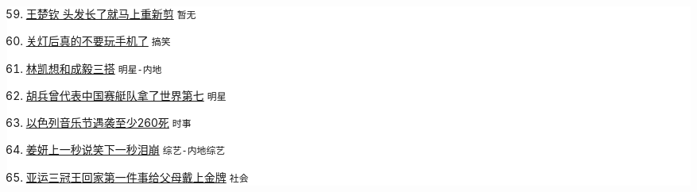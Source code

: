 59. [王楚钦 头发长了就马上重新剪](https://m.weibo.cn/search?containerid=100103type%3D1%26t%3D10%26q%3D%E7%8E%8B%E6%A5%9A%E9%92%A6+%E5%A4%B4%E5%8F%91%E9%95%BF%E4%BA%86%E5%B0%B1%E9%A9%AC%E4%B8%8A%E9%87%8D%E6%96%B0%E5%89%AA&stream_entry_id=31&isnewpage=1&extparam=seat%3D1%26q%3D%25E7%258E%258B%25E6%25A5%259A%25E9%2592%25A6%2520%25E5%25A4%25B4%25E5%258F%2591%25E9%2595%25BF%25E4%25BA%2586%25E5%25B0%25B1%25E9%25A9%25AC%25E4%25B8%258A%25E9%2587%258D%25E6%2596%25B0%25E5%2589%25AA%26flag%3D0%26dgr%3D0%26filter_type%3Drealtimehot%26pos%3D32%26stream_entry_id%3D31%26c_type%3D31%26band_rank%3D33%26cate%3D5001%26realpos%3D33%26lcate%3D5001%26display_time%3D1696821547%26pre_seqid%3D169682154745102367222) `暂无` 

60. [关灯后真的不要玩手机了](https://m.weibo.cn/search?containerid=100103type%3D1%26t%3D10%26q%3D%23%E5%85%B3%E7%81%AF%E5%90%8E%E7%9C%9F%E7%9A%84%E4%B8%8D%E8%A6%81%E7%8E%A9%E6%89%8B%E6%9C%BA%E4%BA%86%23&stream_entry_id=31&isnewpage=1&extparam=seat%3D1%26q%3D%2523%25E5%2585%25B3%25E7%2581%25AF%25E5%2590%258E%25E7%259C%259F%25E7%259A%2584%25E4%25B8%258D%25E8%25A6%2581%25E7%258E%25A9%25E6%2589%258B%25E6%259C%25BA%25E4%25BA%2586%2523%26flag%3D0%26dgr%3D0%26filter_type%3Drealtimehot%26pos%3D34%26stream_entry_id%3D31%26c_type%3D31%26band_rank%3D35%26cate%3D5001%26realpos%3D35%26lcate%3D5001%26display_time%3D1696821547%26pre_seqid%3D169682154745102367222) `搞笑` 

61. [林凯想和成毅三搭](https://m.weibo.cn/search?containerid=100103type%3D1%26t%3D10%26q%3D%23%E6%9E%97%E5%87%AF%E6%83%B3%E5%92%8C%E6%88%90%E6%AF%85%E4%B8%89%E6%90%AD%23&stream_entry_id=31&isnewpage=1&extparam=seat%3D1%26q%3D%2523%25E6%259E%2597%25E5%2587%25AF%25E6%2583%25B3%25E5%2592%258C%25E6%2588%2590%25E6%25AF%2585%25E4%25B8%2589%25E6%2590%25AD%2523%26flag%3D1%26dgr%3D0%26filter_type%3Drealtimehot%26pos%3D35%26stream_entry_id%3D31%26c_type%3D31%26band_rank%3D36%26cate%3D5001%26realpos%3D36%26lcate%3D5001%26display_time%3D1696821547%26pre_seqid%3D169682154745102367222) `明星-内地` 

62. [胡兵曾代表中国赛艇队拿了世界第七](https://m.weibo.cn/search?containerid=100103type%3D1%26t%3D10%26q%3D%23%E8%83%A1%E5%85%B5%E6%9B%BE%E4%BB%A3%E8%A1%A8%E4%B8%AD%E5%9B%BD%E8%B5%9B%E8%89%87%E9%98%9F%E6%8B%BF%E4%BA%86%E4%B8%96%E7%95%8C%E7%AC%AC%E4%B8%83%23&stream_entry_id=31&isnewpage=1&extparam=seat%3D1%26q%3D%2523%25E8%2583%25A1%25E5%2585%25B5%25E6%259B%25BE%25E4%25BB%25A3%25E8%25A1%25A8%25E4%25B8%25AD%25E5%259B%25BD%25E8%25B5%259B%25E8%2589%2587%25E9%2598%259F%25E6%258B%25BF%25E4%25BA%2586%25E4%25B8%2596%25E7%2595%258C%25E7%25AC%25AC%25E4%25B8%2583%2523%26flag%3D1%26dgr%3D0%26filter_type%3Drealtimehot%26pos%3D36%26stream_entry_id%3D31%26c_type%3D31%26band_rank%3D37%26cate%3D5001%26realpos%3D37%26lcate%3D5001%26display_time%3D1696821547%26pre_seqid%3D169682154745102367222) `明星` 

63. [以色列音乐节遇袭至少260死](https://m.weibo.cn/search?containerid=100103type%3D1%26t%3D10%26q%3D%23%E4%BB%A5%E8%89%B2%E5%88%97%E9%9F%B3%E4%B9%90%E8%8A%82%E9%81%87%E8%A2%AD%E8%87%B3%E5%B0%91260%E6%AD%BB%23&stream_entry_id=31&isnewpage=1&extparam=seat%3D1%26q%3D%2523%25E4%25BB%25A5%25E8%2589%25B2%25E5%2588%2597%25E9%259F%25B3%25E4%25B9%2590%25E8%258A%2582%25E9%2581%2587%25E8%25A2%25AD%25E8%2587%25B3%25E5%25B0%2591260%25E6%25AD%25BB%2523%26flag%3D0%26dgr%3D0%26filter_type%3Drealtimehot%26pos%3D37%26stream_entry_id%3D31%26c_type%3D31%26band_rank%3D38%26cate%3D5001%26realpos%3D38%26lcate%3D5001%26display_time%3D1696821547%26pre_seqid%3D169682154745102367222) `时事` 

64. [姜妍上一秒说笑下一秒泪崩](https://m.weibo.cn/search?containerid=100103type%3D1%26t%3D10%26q%3D%23%E5%A7%9C%E5%A6%8D%E4%B8%8A%E4%B8%80%E7%A7%92%E8%AF%B4%E7%AC%91%E4%B8%8B%E4%B8%80%E7%A7%92%E6%B3%AA%E5%B4%A9%23&stream_entry_id=31&isnewpage=1&extparam=seat%3D1%26q%3D%2523%25E5%25A7%259C%25E5%25A6%258D%25E4%25B8%258A%25E4%25B8%2580%25E7%25A7%2592%25E8%25AF%25B4%25E7%25AC%2591%25E4%25B8%258B%25E4%25B8%2580%25E7%25A7%2592%25E6%25B3%25AA%25E5%25B4%25A9%2523%26flag%3D0%26dgr%3D0%26filter_type%3Drealtimehot%26pos%3D38%26stream_entry_id%3D31%26c_type%3D31%26band_rank%3D39%26cate%3D5001%26realpos%3D39%26lcate%3D5001%26display_time%3D1696821547%26pre_seqid%3D169682154745102367222) `综艺-内地综艺` 

65. [亚运三冠王回家第一件事给父母戴上金牌](https://m.weibo.cn/search?containerid=100103type%3D1%26t%3D10%26q%3D%23%E4%BA%9A%E8%BF%90%E4%B8%89%E5%86%A0%E7%8E%8B%E5%9B%9E%E5%AE%B6%E7%AC%AC%E4%B8%80%E4%BB%B6%E4%BA%8B%E7%BB%99%E7%88%B6%E6%AF%8D%E6%88%B4%E4%B8%8A%E9%87%91%E7%89%8C%23&stream_entry_id=31&isnewpage=1&extparam=seat%3D1%26q%3D%2523%25E4%25BA%259A%25E8%25BF%2590%25E4%25B8%2589%25E5%2586%25A0%25E7%258E%258B%25E5%259B%259E%25E5%25AE%25B6%25E7%25AC%25AC%25E4%25B8%2580%25E4%25BB%25B6%25E4%25BA%258B%25E7%25BB%2599%25E7%2588%25B6%25E6%25AF%258D%25E6%2588%25B4%25E4%25B8%258A%25E9%2587%2591%25E7%2589%258C%2523%26flag%3D32768%26dgr%3D0%26filter_type%3Drealtimehot%26pos%3D39%26stream_entry_id%3D31%26c_type%3D31%26band_rank%3D40%26cate%3D5001%26realpos%3D40%26lcate%3D5001%26display_time%3D1696821547%26pre_seqid%3D169682154745102367222) `社会` 

